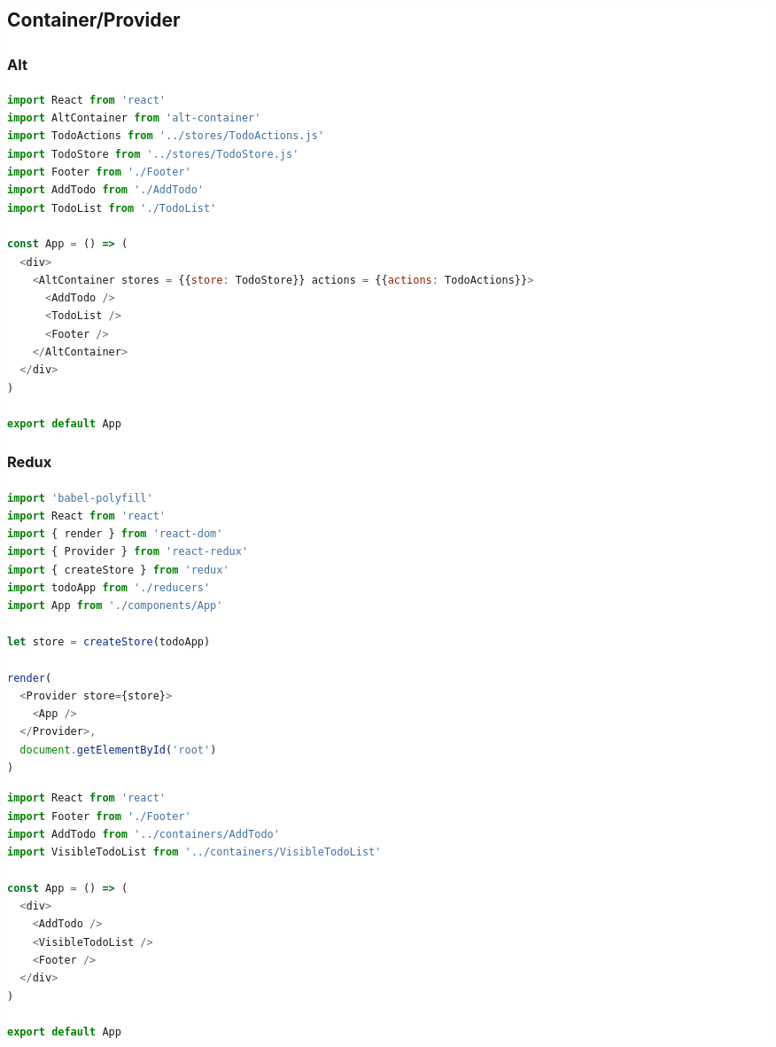 ## Container/Provider

### Alt
```javascript
import React from 'react'
import AltContainer from 'alt-container'
import TodoActions from '../stores/TodoActions.js'
import TodoStore from '../stores/TodoStore.js'
import Footer from './Footer'
import AddTodo from './AddTodo'
import TodoList from './TodoList'

const App = () => (
  <div>
    <AltContainer stores = {{store: TodoStore}} actions = {{actions: TodoActions}}>
      <AddTodo />
      <TodoList />
      <Footer />
    </AltContainer>
  </div>
)

export default App
```

### Redux
```javascript
import 'babel-polyfill'
import React from 'react'
import { render } from 'react-dom'
import { Provider } from 'react-redux'
import { createStore } from 'redux'
import todoApp from './reducers'
import App from './components/App'

let store = createStore(todoApp)

render(
  <Provider store={store}>
    <App />
  </Provider>,
  document.getElementById('root')
)

```

```javascript
import React from 'react'
import Footer from './Footer'
import AddTodo from '../containers/AddTodo'
import VisibleTodoList from '../containers/VisibleTodoList'

const App = () => (
  <div>
    <AddTodo />
    <VisibleTodoList />
    <Footer />
  </div>
)

export default App
```
